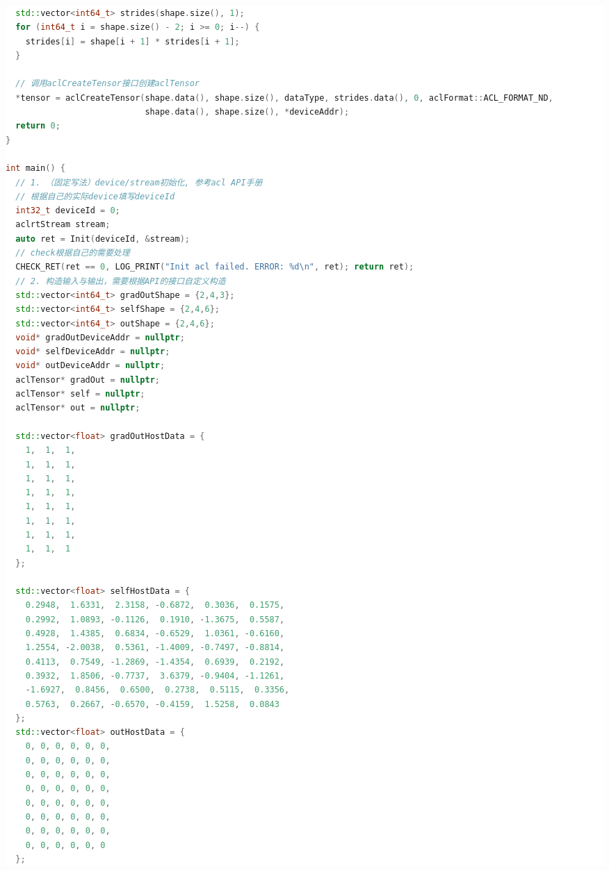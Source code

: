 ```Cpp
  std::vector<int64_t> strides(shape.size(), 1);
  for (int64_t i = shape.size() - 2; i >= 0; i--) {
    strides[i] = shape[i + 1] * strides[i + 1];
  }

  // 调用aclCreateTensor接口创建aclTensor
  *tensor = aclCreateTensor(shape.data(), shape.size(), dataType, strides.data(), 0, aclFormat::ACL_FORMAT_ND,
                            shape.data(), shape.size(), *deviceAddr);
  return 0;
}

int main() {
  // 1. （固定写法）device/stream初始化, 参考acl API手册
  // 根据自己的实际device填写deviceId
  int32_t deviceId = 0;
  aclrtStream stream;
  auto ret = Init(deviceId, &stream);
  // check根据自己的需要处理
  CHECK_RET(ret == 0, LOG_PRINT("Init acl failed. ERROR: %d\n", ret); return ret);
  // 2. 构造输入与输出，需要根据API的接口自定义构造
  std::vector<int64_t> gradOutShape = {2,4,3};
  std::vector<int64_t> selfShape = {2,4,6};
  std::vector<int64_t> outShape = {2,4,6};
  void* gradOutDeviceAddr = nullptr;
  void* selfDeviceAddr = nullptr;
  void* outDeviceAddr = nullptr;
  aclTensor* gradOut = nullptr;
  aclTensor* self = nullptr;
  aclTensor* out = nullptr;

  std::vector<float> gradOutHostData = {
    1,  1,  1,
    1,  1,  1,
    1,  1,  1,
    1,  1,  1,
    1,  1,  1,
    1,  1,  1,
    1,  1,  1,
    1,  1,  1
  };

  std::vector<float> selfHostData = {
    0.2948,  1.6331,  2.3158, -0.6872,  0.3036,  0.1575,
    0.2992,  1.0893, -0.1126,  0.1910, -1.3675,  0.5587,
    0.4928,  1.4385,  0.6834, -0.6529,  1.0361, -0.6160,
    1.2554, -2.0038,  0.5361, -1.4009, -0.7497, -0.8814,
    0.4113,  0.7549, -1.2869, -1.4354,  0.6939,  0.2192,
    0.3932,  1.8506, -0.7737,  3.6379, -0.9404, -1.1261,
    -1.6927,  0.8456,  0.6500,  0.2738,  0.5115,  0.3356,
    0.5763,  0.2667, -0.6570, -0.4159,  1.5258,  0.0843
  };
  std::vector<float> outHostData = {
    0, 0, 0, 0, 0, 0,
    0, 0, 0, 0, 0, 0,
    0, 0, 0, 0, 0, 0,
    0, 0, 0, 0, 0, 0,
    0, 0, 0, 0, 0, 0,
    0, 0, 0, 0, 0, 0,
    0, 0, 0, 0, 0, 0,
    0, 0, 0, 0, 0, 0
  };

```